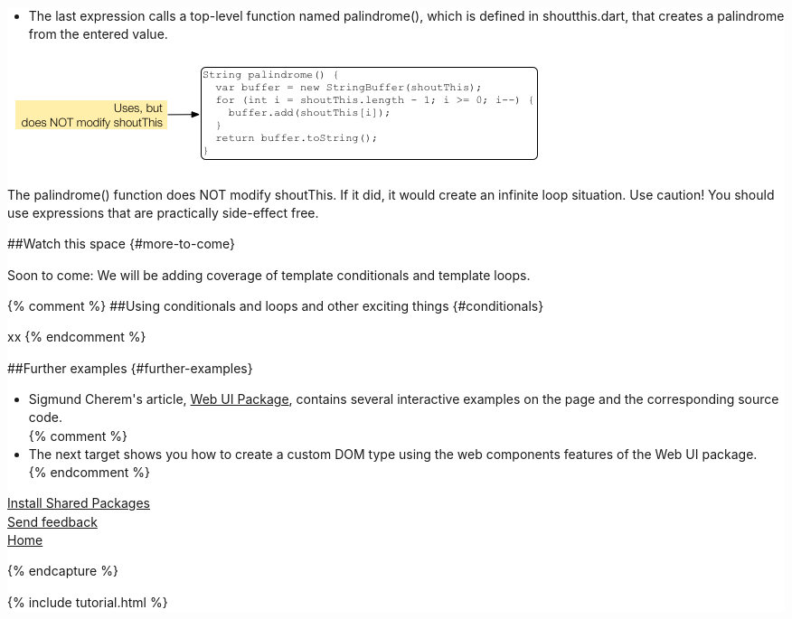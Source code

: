 * The last expression calls a top-level
function named palindrome(), which is defined in shoutthis.dart,
that creates a palindrome from the entered value.

![Palindrome() function uses but does NOT modify shoutThis](images/palindrome-func.png)

The palindrome() function does NOT modify shoutThis.
If it did, it would create an infinite loop situation.
Use caution!
You should use expressions that are practically side-effect free.

##Watch this space {#more-to-come}

Soon to come:
We will be adding coverage of template conditionals and template loops.

{% comment %}
##Using conditionals and loops and other exciting things {#conditionals}

xx
{% endcomment %}

##Further examples {#further-examples}

<ul>
<li>
  Sigmund Cherem's article,
  <a href="/articles/dart-web-components/">Web UI Package</a>,
  contains several interactive examples on the page
  and the corresponding source code.
</li>
{% comment %}
<li>
  The next target shows you how to create a custom DOM type
  using the web components features of the Web UI package.
</li>
{% endcomment %}
</ul>

<div class="row">
  <div class="span3">
  <a href="/docs/tutorials/packages/"><i class="icon-chevron-left"> </i> Install Shared Packages</a>
  </div>
  <div class="span3">
<a href="http://code.google.com/p/dart/issues/entry?template=Tutorial%20feedback"
 target="_blank">
<i class="icon-comment"> </i>
Send feedback
</a>
  </div>
  <div class="span3">
  <a href="/docs/tutorials/" class="pull-right">Home <i class="icon-chevron-right"> </i> </a>
  </div>
</div>

{% endcapture %}

{% include tutorial.html %}
